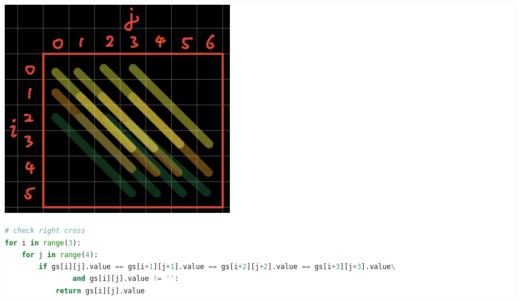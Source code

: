 <img src="IMG_0031_3.png" alt="IMG_0031_3" style="zoom:50%;" />

```python
# check right cross
for i in range(3):
    for j in range(4):
        if gs[i][j].value == gs[i+1][j+1].value == gs[i+2][j+2].value == gs[i+3][j+3].value\
                and gs[i][j].value != '':
            return gs[i][j].value
```
